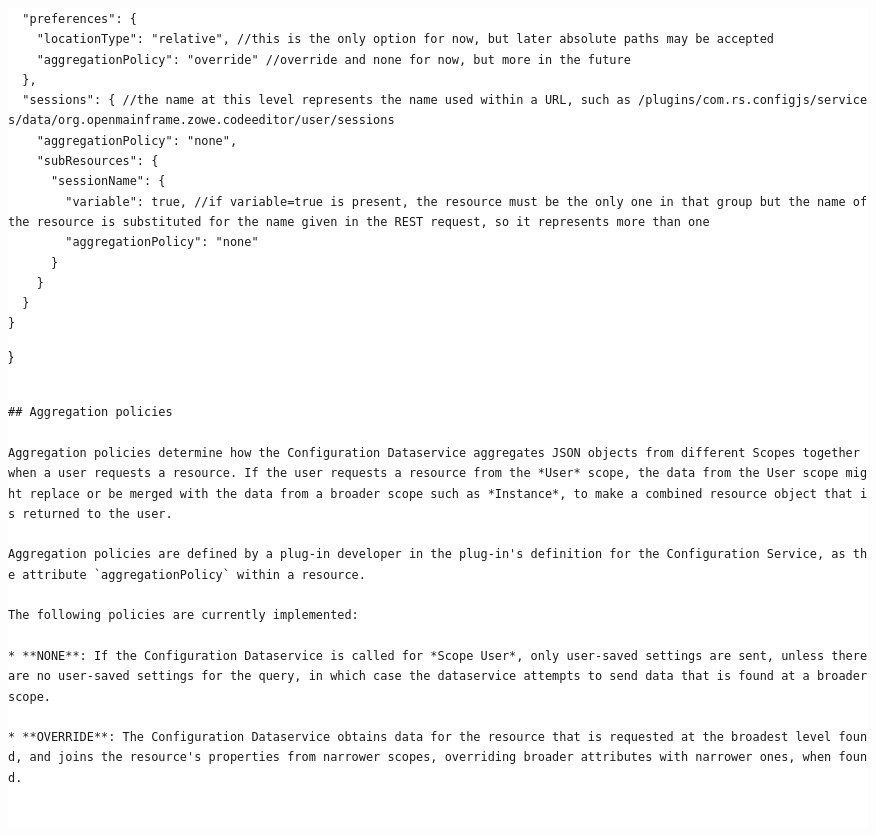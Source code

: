       "preferences": {
        "locationType": "relative", //this is the only option for now, but later absolute paths may be accepted
        "aggregationPolicy": "override" //override and none for now, but more in the future
      },
      "sessions": { //the name at this level represents the name used within a URL, such as /plugins/com.rs.configjs/services/data/org.openmainframe.zowe.codeeditor/user/sessions
        "aggregationPolicy": "none",
        "subResources": {
          "sessionName": {
            "variable": true, //if variable=true is present, the resource must be the only one in that group but the name of the resource is substituted for the name given in the REST request, so it represents more than one
            "aggregationPolicy": "none"
          }
        }
      }
    }
  }
```

## Aggregation policies

Aggregation policies determine how the Configuration Dataservice aggregates JSON objects from different Scopes together when a user requests a resource. If the user requests a resource from the *User* scope, the data from the User scope might replace or be merged with the data from a broader scope such as *Instance*, to make a combined resource object that is returned to the user.

Aggregation policies are defined by a plug-in developer in the plug-in's definition for the Configuration Service, as the attribute `aggregationPolicy` within a resource.

The following policies are currently implemented:

* **NONE**: If the Configuration Dataservice is called for *Scope User*, only user-saved settings are sent, unless there are no user-saved settings for the query, in which case the dataservice attempts to send data that is found at a broader scope.

* **OVERRIDE**: The Configuration Dataservice obtains data for the resource that is requested at the broadest level found, and joins the resource's properties from narrower scopes, overriding broader attributes with narrower ones, when found.


